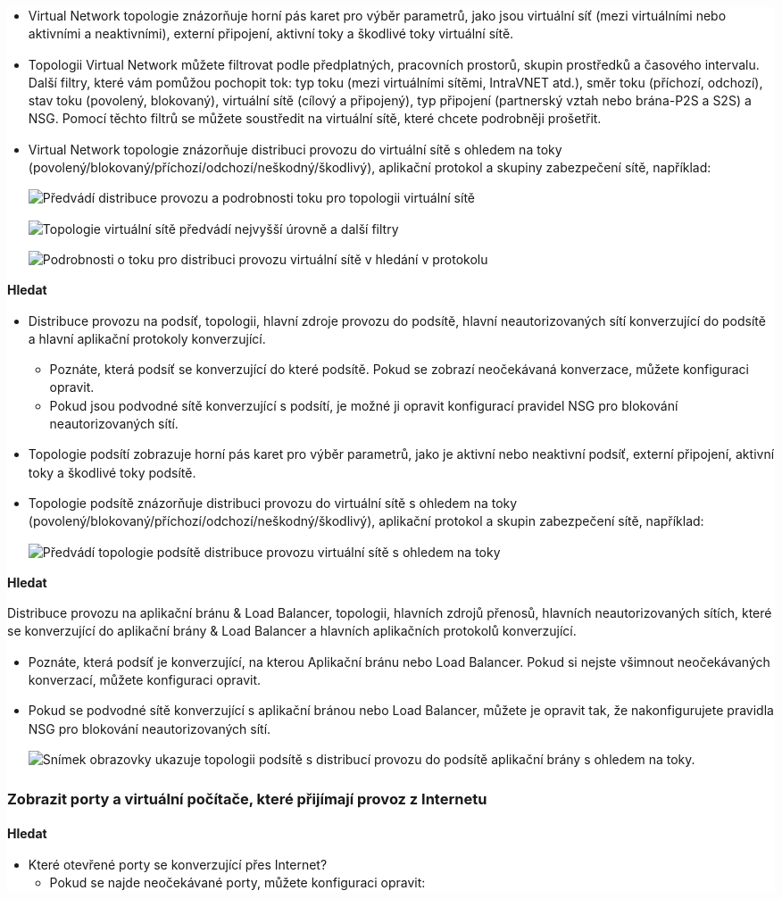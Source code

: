 - Virtual Network topologie znázorňuje horní pás karet pro výběr parametrů, jako jsou virtuální síť (mezi virtuálními nebo aktivními a neaktivními), externí připojení, aktivní toky a škodlivé toky virtuální sítě.
- Topologii Virtual Network můžete filtrovat podle předplatných, pracovních prostorů, skupin prostředků a časového intervalu. Další filtry, které vám pomůžou pochopit tok: typ toku (mezi virtuálními sítěmi, IntraVNET atd.), směr toku (příchozí, odchozí), stav toku (povolený, blokovaný), virtuální sítě (cílový a připojený), typ připojení (partnerský vztah nebo brána-P2S a S2S) a NSG. Pomocí těchto filtrů se můžete soustředit na virtuální sítě, které chcete podrobněji prošetřit.
- Virtual Network topologie znázorňuje distribuci provozu do virtuální sítě s ohledem na toky (povolený/blokovaný/příchozí/odchozí/neškodný/škodlivý), aplikační protokol a skupiny zabezpečení sítě, například:

    ![Předvádí distribuce provozu a podrobnosti toku pro topologii virtuální sítě](./media/traffic-analytics/virtual-network-topology-showcasing-traffic-distribution-and-flow-details.png)
    
    ![Topologie virtuální sítě předvádí nejvyšší úrovně a další filtry](./media/traffic-analytics/virtual-network-filters.png)

    ![Podrobnosti o toku pro distribuci provozu virtuální sítě v hledání v protokolu](./media/traffic-analytics/flow-details-for-virtual-network-traffic-distribution-in-log-search.png)

**Hledat**

- Distribuce provozu na podsíť, topologii, hlavní zdroje provozu do podsítě, hlavní neautorizovaných sítí konverzující do podsítě a hlavní aplikační protokoly konverzující.
    - Poznáte, která podsíť se konverzující do které podsítě. Pokud se zobrazí neočekávaná konverzace, můžete konfiguraci opravit.
    - Pokud jsou podvodné sítě konverzující s podsítí, je možné ji opravit konfigurací pravidel NSG pro blokování neautorizovaných sítí.
- Topologie podsítí zobrazuje horní pás karet pro výběr parametrů, jako je aktivní nebo neaktivní podsíť, externí připojení, aktivní toky a škodlivé toky podsítě.
- Topologie podsítě znázorňuje distribuci provozu do virtuální sítě s ohledem na toky (povolený/blokovaný/příchozí/odchozí/neškodný/škodlivý), aplikační protokol a skupin zabezpečení sítě, například:

    ![Předvádí topologie podsítě distribuce provozu virtuální sítě s ohledem na toky](./media/traffic-analytics/subnet-topology-showcasing-traffic-distribution-to-a-virtual-subnet-with-regards-to-flows.png)

**Hledat**

Distribuce provozu na aplikační bránu & Load Balancer, topologii, hlavních zdrojů přenosů, hlavních neautorizovaných sítích, které se konverzující do aplikační brány & Load Balancer a hlavních aplikačních protokolů konverzující. 
    
 - Poznáte, která podsíť je konverzující, na kterou Aplikační bránu nebo Load Balancer. Pokud si nejste všimnout neočekávaných konverzací, můžete konfiguraci opravit.
 - Pokud se podvodné sítě konverzující s aplikační bránou nebo Load Balancer, můžete je opravit tak, že nakonfigurujete pravidla NSG pro blokování neautorizovaných sítí. 

    ![Snímek obrazovky ukazuje topologii podsítě s distribucí provozu do podsítě aplikační brány s ohledem na toky.](./media/traffic-analytics/subnet-topology-showcasing-traffic-distribution-to-a-application-gateway-subnet-with-regards-to-flows.png)

### <a name="view-ports-and-virtual-machines-receiving-traffic-from-the-internet"></a>Zobrazit porty a virtuální počítače, které přijímají provoz z Internetu

**Hledat**

- Které otevřené porty se konverzující přes Internet?
  - Pokud se najde neočekávané porty, můžete konfiguraci opravit:
